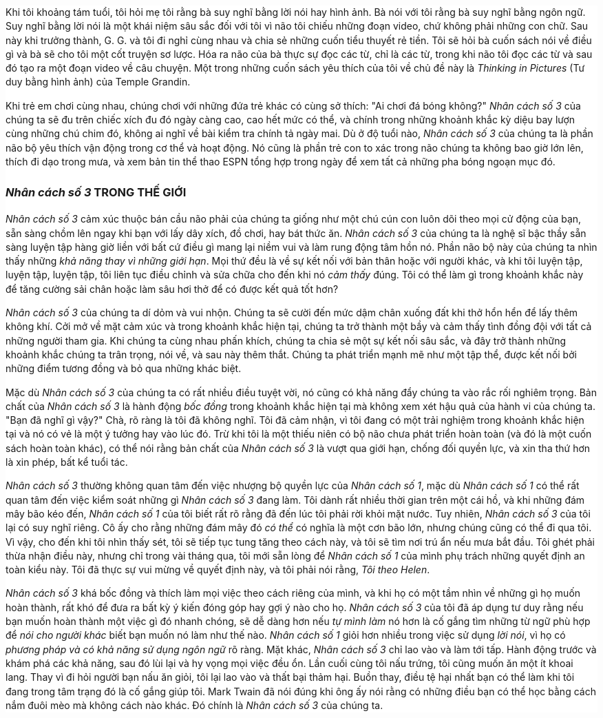 Khi tôi khoảng tám tuổi, tôi hỏi mẹ tôi rằng bà suy nghĩ bằng lời nói hay hình ảnh. Bà nói với tôi rằng bà suy nghĩ bằng ngôn ngữ. Suy nghĩ bằng lời nói là một khái niệm sâu sắc đối với tôi vì não tôi chiếu những đoạn video, chứ không phải những con chữ. Sau này khi trưởng thành, G. G. và tôi đi nghỉ cùng nhau và chia sẻ những cuốn tiểu thuyết rẻ tiền. Tôi sẽ hỏi bà cuốn sách nói về điều gì và bà sẽ cho tôi một cốt truyện sơ lược. Hóa ra não của bà thực sự đọc các từ, chỉ là các từ, trong khi não tôi đọc các từ và sau đó tạo ra một đoạn video về câu chuyện. Một trong những cuốn sách yêu thích của tôi về chủ đề này là _Thinking in Pictures_ (Tư duy bằng hình ảnh) của Temple Grandin.

Khi trẻ em chơi cùng nhau, chúng chơi với những đứa trẻ khác có cùng sở thích: "Ai chơi đá bóng không?" *Nhân cách số 3* của chúng ta sẽ đu trên chiếc xích đu đó ngày càng cao, cao hết mức có thể, và chính trong những khoảnh khắc kỳ diệu bay lượn cùng những chú chim đó, không ai nghĩ về bài kiểm tra chính tả ngày mai. Dù ở độ tuổi nào, *Nhân cách số 3* của chúng ta là phần não bộ yêu thích vận động trong cơ thể và hoạt động. Nó cũng là phần trẻ con to xác trong não chúng ta không bao giờ lớn lên, thích đi dạo trong mưa, và xem bản tin thể thao ESPN tổng hợp trong ngày để xem tất cả những pha bóng ngoạn mục đó.

### *Nhân cách số 3* TRONG THẾ GIỚI

*Nhân cách số 3* cảm xúc thuộc bán cầu não phải của chúng ta giống như một chú cún con luôn dõi theo mọi cử động của bạn, sẵn sàng chồm lên ngay khi bạn với lấy dây xích, đồ chơi, hay bát thức ăn. *Nhân cách số 3* của chúng ta là nghệ sĩ bậc thầy sẵn sàng luyện tập hàng giờ liền với bất cứ điều gì mang lại niềm vui và làm rung động tâm hồn nó. Phần não bộ này của chúng ta nhìn thấy những *khả năng thay vì những giới hạn*. Mọi thứ đều là về sự kết nối với bản thân hoặc với người khác, và khi tôi luyện tập, luyện tập, luyện tập, tôi liên tục điều chỉnh và sửa chữa cho đến khi nó *cảm thấy* đúng. Tôi có thể làm gì trong khoảnh khắc này để tăng cường sải chân hoặc làm sâu hơi thở để có được kết quả tốt hơn?

*Nhân cách số 3* của chúng ta dí dỏm và vui nhộn. Chúng ta sẽ cười đến mức dậm chân xuống đất khi thở hổn hển để lấy thêm không khí. Cởi mở về mặt cảm xúc và trong khoảnh khắc hiện tại, chúng ta trở thành một bầy và cảm thấy tình đồng đội với tất cả những người tham gia. Khi chúng ta cùng nhau phấn khích, chúng ta chia sẻ một sự kết nối sâu sắc, và đây trở thành những khoảnh khắc chúng ta trân trọng, nói về, và sau này thêm thắt. Chúng ta phát triển mạnh mẽ như một tập thể, được kết nối bởi những điểm tương đồng và bỏ qua những khác biệt.

Mặc dù *Nhân cách số 3* của chúng ta có rất nhiều điều tuyệt vời, nó cũng có khả năng đẩy chúng ta vào rắc rối nghiêm trọng. Bản chất của *Nhân cách số 3* là hành động *bốc đồng* trong khoảnh khắc hiện tại mà không xem xét hậu quả của hành vi của chúng ta. "Bạn đã nghĩ gì vậy?" Chà, rõ ràng là tôi đã không nghĩ. Tôi đã cảm nhận, vì tôi đang có một trải nghiệm trong khoảnh khắc hiện tại và nó có vẻ là một ý tưởng hay vào lúc đó. Trừ khi tôi là một thiếu niên có bộ não chưa phát triển hoàn toàn (và đó là một cuốn sách hoàn toàn khác), có thể nói rằng bản chất của *Nhân cách số 3* là vượt qua giới hạn, chống đối quyền lực, và xin tha thứ hơn là xin phép, bất kể tuổi tác.

*Nhân cách số 3* thường không quan tâm đến việc nhượng bộ quyền lực của *Nhân cách số 1*, mặc dù *Nhân cách số 1* có thể rất quan tâm đến việc kiểm soát những gì *Nhân cách số 3* đang làm. Tôi dành rất nhiều thời gian trên một cái hồ, và khi những đám mây bão kéo đến, *Nhân cách số 1* của tôi biết rất rõ rằng đã đến lúc tôi phải rời khỏi mặt nước. Tuy nhiên, *Nhân cách số 3* của tôi lại có suy nghĩ riêng. Cô ấy cho rằng những đám mây đó *có thể* có nghĩa là một cơn bão lớn, nhưng chúng cũng có thể đi qua tôi. Vì vậy, cho đến khi tôi nhìn thấy sét, tôi sẽ tiếp tục tung tăng theo cách này, và tôi sẽ tìm nơi trú ẩn nếu mưa bắt đầu. Tôi ghét phải thừa nhận điều này, nhưng chỉ trong vài tháng qua, tôi mới sẵn lòng để *Nhân cách số 1* của mình phụ trách những quyết định an toàn kiểu này. Tôi đã thực sự vui mừng về quyết định này, và tôi phải nói rằng, _Tôi theo Helen_.

*Nhân cách số 3* khá bốc đồng và thích làm mọi việc theo cách riêng của mình, và khi họ có một tầm nhìn về những gì họ muốn hoàn thành, rất khó để đưa ra bất kỳ ý kiến đóng góp hay gợi ý nào cho họ. *Nhân cách số 3* của tôi đã áp dụng tư duy rằng nếu bạn muốn hoàn thành một việc gì đó nhanh chóng, sẽ dễ dàng hơn nếu *tự mình làm* nó hơn là cố gắng tìm những từ ngữ phù hợp để *nói cho người khác* biết bạn muốn nó làm như thế nào. *Nhân cách số 1* giỏi hơn nhiều trong việc sử dụng *lời nói*, vì họ có *phương pháp và có khả năng sử dụng ngôn ngữ* rõ ràng. Mặt khác, *Nhân cách số 3* chỉ lao vào và làm tới tấp. Hành động trước và khám phá các khả năng, sau đó lùi lại và hy vọng mọi việc đều ổn. Lần cuối cùng tôi nấu trứng, tôi cũng muốn ăn một ít khoai lang. Thay vì đi hỏi người bạn nấu ăn giỏi, tôi lại lao vào và thất bại thảm hại. Buồn thay, điều tệ hại nhất bạn có thể làm khi tôi đang trong tâm trạng đó là cố gắng giúp tôi. Mark Twain đã nói đúng khi ông ấy nói rằng có những điều bạn có thể học bằng cách nắm đuôi mèo mà không cách nào khác. Đó chính là *Nhân cách số 3* của chúng ta.
